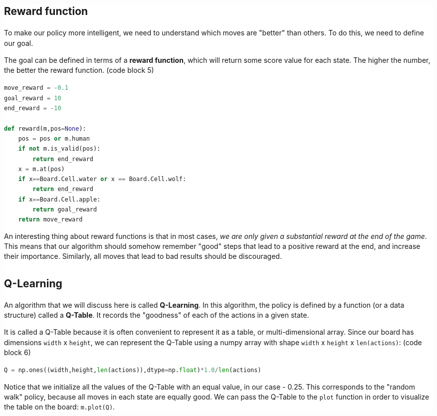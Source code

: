 ## Reward function

To make our policy more intelligent, we need to understand which moves are "better" than others. To do this, we need to define our goal.

The goal can be defined in terms of a **reward function**, which will return some score value for each state. The higher the number, the better the reward function. (code block 5)

```python
move_reward = -0.1
goal_reward = 10
end_reward = -10

def reward(m,pos=None):
    pos = pos or m.human
    if not m.is_valid(pos):
        return end_reward
    x = m.at(pos)
    if x==Board.Cell.water or x == Board.Cell.wolf:
        return end_reward
    if x==Board.Cell.apple:
        return goal_reward
    return move_reward
```

An interesting thing about reward functions is that in most cases, *we are only given a substantial reward at the end of the game*. This means that our algorithm should somehow remember "good" steps that lead to a positive reward at the end, and increase their importance. Similarly, all moves that lead to bad results should be discouraged.

## Q-Learning

An algorithm that we will discuss here is called **Q-Learning**. In this algorithm, the policy is defined by a function (or a data structure) called a **Q-Table**. It records the "goodness" of each of the actions in a given state.

It is called a Q-Table because it is often convenient to represent it as a table, or multi-dimensional array. Since our board has dimensions `width` x `height`, we can represent the Q-Table using a numpy array with shape `width` x `height` x `len(actions)`: (code block 6)

```python
Q = np.ones((width,height,len(actions)),dtype=np.float)*1.0/len(actions)
```

Notice that we initialize all the values of the Q-Table with an equal value, in our case - 0.25. This corresponds to the "random walk" policy, because all moves in each state are equally good. We can pass the Q-Table to the `plot` function in order to visualize the table on the board: `m.plot(Q)`.
